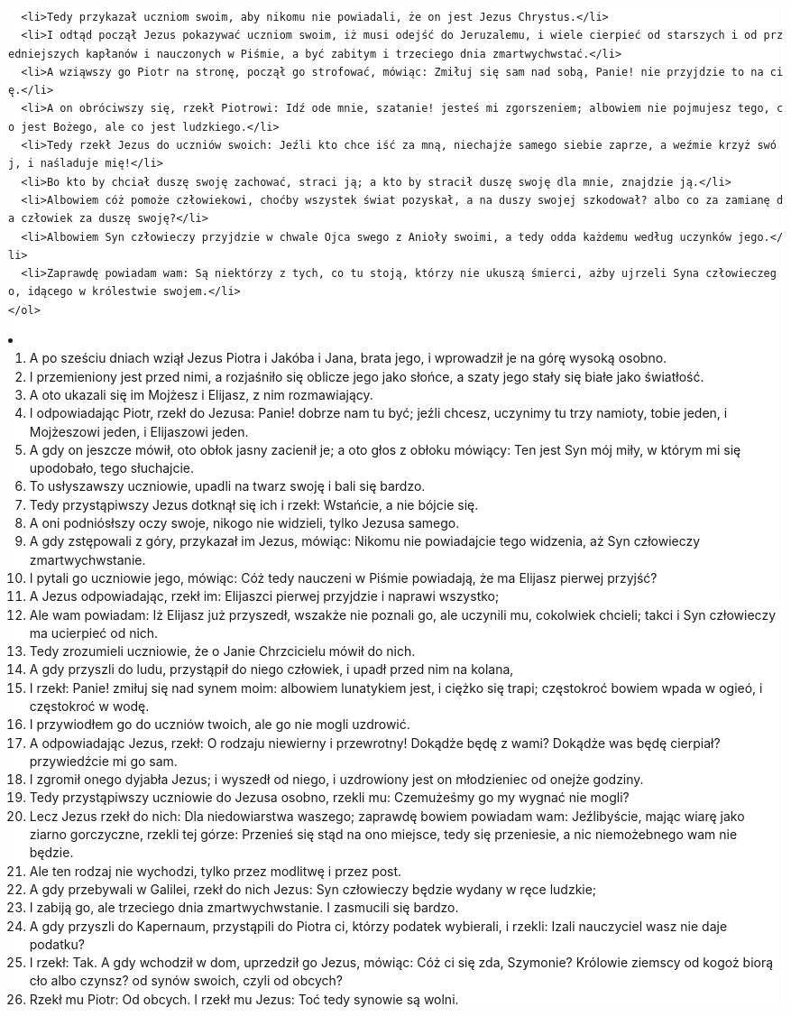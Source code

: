       <li>Tedy przykazał uczniom swoim, aby nikomu nie powiadali, że on jest Jezus Chrystus.</li>
      <li>I odtąd począł Jezus pokazywać uczniom swoim, iż musi odejść do Jeruzalemu, i wiele cierpieć od starszych i od przedniejszych kapłanów i nauczonych w Piśmie, a być zabitym i trzeciego dnia zmartwychwstać.</li>
      <li>A wziąwszy go Piotr na stronę, począł go strofować, mówiąc: Zmiłuj się sam nad sobą, Panie! nie przyjdzie to na cię.</li>
      <li>A on obróciwszy się, rzekł Piotrowi: Idź ode mnie, szatanie! jesteś mi zgorszeniem; albowiem nie pojmujesz tego, co jest Bożego, ale co jest ludzkiego.</li>
      <li>Tedy rzekł Jezus do uczniów swoich: Jeźli kto chce iść za mną, niechajże samego siebie zaprze, a weźmie krzyż swój, i naśladuje mię!</li>
      <li>Bo kto by chciał duszę swoję zachować, straci ją; a kto by stracił duszę swoję dla mnie, znajdzie ją.</li>
      <li>Albowiem cóż pomoże człowiekowi, choćby wszystek świat pozyskał, a na duszy swojej szkodował? albo co za zamianę da człowiek za duszę swoję?</li>
      <li>Albowiem Syn człowieczy przyjdzie w chwale Ojca swego z Anioły swoimi, a tedy odda każdemu według uczynków jego.</li>
      <li>Zaprawdę powiadam wam: Są niektórzy z tych, co tu stoją, którzy nie ukuszą śmierci, ażby ujrzeli Syna człowieczego, idącego w królestwie swojem.</li>
    </ol>
  </li>
  <li>
    <ol>
      <li>A po sześciu dniach wziął Jezus Piotra i Jakóba i Jana, brata jego, i wprowadził je na górę wysoką osobno.</li>
      <li>I przemieniony jest przed nimi, a rozjaśniło się oblicze jego jako słońce, a szaty jego stały się białe jako światłość.</li>
      <li>A oto ukazali się im Mojżesz i Elijasz, z nim rozmawiający.</li>
      <li>I odpowiadając Piotr, rzekł do Jezusa: Panie! dobrze nam tu być; jeźli chcesz, uczynimy tu trzy namioty, tobie jeden, i Mojżeszowi jeden, i Elijaszowi jeden.</li>
      <li>A gdy on jeszcze mówił, oto obłok jasny zacienił je; a oto głos z obłoku mówiący: Ten jest Syn mój miły, w którym mi się upodobało, tego słuchajcie.</li>
      <li>To usłyszawszy uczniowie, upadli na twarz swoję i bali się bardzo.</li>
      <li>Tedy przystąpiwszy Jezus dotknął się ich i rzekł: Wstańcie, a nie bójcie się.</li>
      <li>A oni podniósłszy oczy swoje, nikogo nie widzieli, tylko Jezusa samego.</li>
      <li>A gdy zstępowali z góry, przykazał im Jezus, mówiąc: Nikomu nie powiadajcie tego widzenia, aż Syn człowieczy zmartwychwstanie.</li>
      <li>I pytali go uczniowie jego, mówiąc: Cóż tedy nauczeni w Piśmie powiadają, że ma Elijasz pierwej przyjść?</li>
      <li>A Jezus odpowiadając, rzekł im: Elijaszci pierwej przyjdzie i naprawi wszystko;</li>
      <li>Ale wam powiadam: Iż Elijasz już przyszedł, wszakże nie poznali go, ale uczynili mu, cokolwiek chcieli; takci i Syn człowieczy ma ucierpieć od nich.</li>
      <li>Tedy zrozumieli uczniowie, że o Janie Chrzcicielu mówił do nich.</li>
      <li>A gdy przyszli do ludu, przystąpił do niego człowiek, i upadł przed nim na kolana,</li>
      <li>I rzekł: Panie! zmiłuj się nad synem moim: albowiem lunatykiem jest, i ciężko się trapi; częstokroć bowiem wpada w ogieó, i częstokroć w wodę.</li>
      <li>I przywiodłem go do uczniów twoich, ale go nie mogli uzdrowić.</li>
      <li>A odpowiadając Jezus, rzekł: O rodzaju niewierny i przewrotny! Dokądże będę z wami? Dokądże was będę cierpiał? przywiedźcie mi go sam.</li>
      <li>I zgromił onego dyjabła Jezus; i wyszedł od niego, i uzdrowiony jest on młodzieniec od onejże godziny.</li>
      <li>Tedy przystąpiwszy uczniowie do Jezusa osobno, rzekli mu: Czemużeśmy go my wygnać nie mogli?</li>
      <li>Lecz Jezus rzekł do nich: Dla niedowiarstwa waszego; zaprawdę bowiem powiadam wam: Jeźlibyście, mając wiarę jako ziarno gorczyczne, rzekli tej górze: Przenieś się stąd na ono miejsce, tedy się przeniesie, a nic niemożebnego wam nie będzie.</li>
      <li>Ale ten rodzaj nie wychodzi, tylko przez modlitwę i przez post.</li>
      <li>A gdy przebywali w Galilei, rzekł do nich Jezus: Syn człowieczy będzie wydany w ręce ludzkie;</li>
      <li>I zabiją go, ale trzeciego dnia zmartwychwstanie. I zasmucili się bardzo.</li>
      <li>A gdy przyszli do Kapernaum, przystąpili do Piotra ci, którzy podatek wybierali, i rzekli: Izali nauczyciel wasz nie daje podatku?</li>
      <li>I rzekł: Tak. A gdy wchodził w dom, uprzedził go Jezus, mówiąc: Cóż ci się zda, Szymonie? Królowie ziemscy od kogoż biorą cło albo czynsz? od synów swoich, czyli od obcych?</li>
      <li>Rzekł mu Piotr: Od obcych. I rzekł mu Jezus: Toć tedy synowie są wolni.</li>